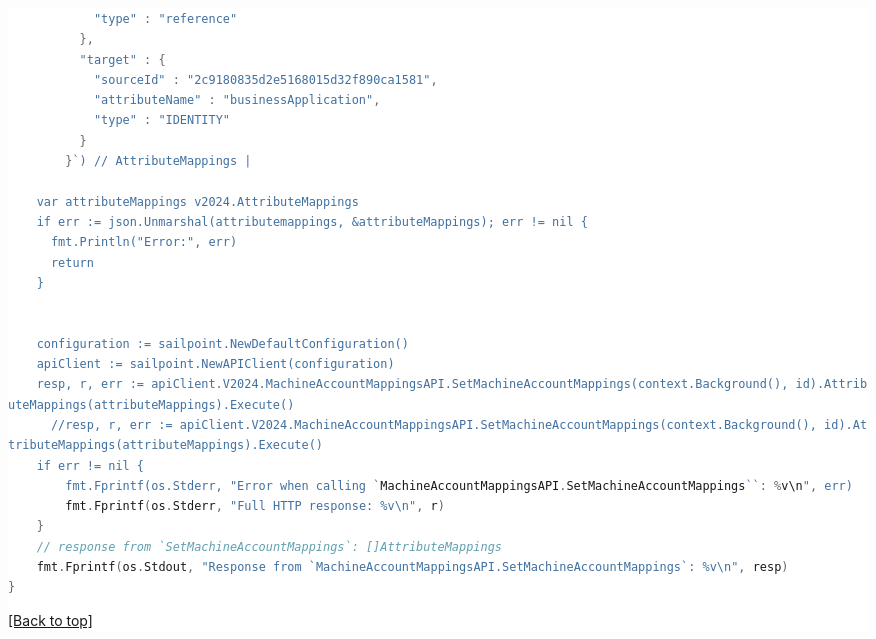 ```go
            "type" : "reference"
          },
          "target" : {
            "sourceId" : "2c9180835d2e5168015d32f890ca1581",
            "attributeName" : "businessApplication",
            "type" : "IDENTITY"
          }
        }`) // AttributeMappings |

    var attributeMappings v2024.AttributeMappings
    if err := json.Unmarshal(attributemappings, &attributeMappings); err != nil {
      fmt.Println("Error:", err)
      return
    }


    configuration := sailpoint.NewDefaultConfiguration()
    apiClient := sailpoint.NewAPIClient(configuration)
    resp, r, err := apiClient.V2024.MachineAccountMappingsAPI.SetMachineAccountMappings(context.Background(), id).AttributeMappings(attributeMappings).Execute()
	  //resp, r, err := apiClient.V2024.MachineAccountMappingsAPI.SetMachineAccountMappings(context.Background(), id).AttributeMappings(attributeMappings).Execute()
    if err != nil {
	    fmt.Fprintf(os.Stderr, "Error when calling `MachineAccountMappingsAPI.SetMachineAccountMappings``: %v\n", err)
	    fmt.Fprintf(os.Stderr, "Full HTTP response: %v\n", r)
    }
    // response from `SetMachineAccountMappings`: []AttributeMappings
    fmt.Fprintf(os.Stdout, "Response from `MachineAccountMappingsAPI.SetMachineAccountMappings`: %v\n", resp)
}
```

[[Back to top]](#)

